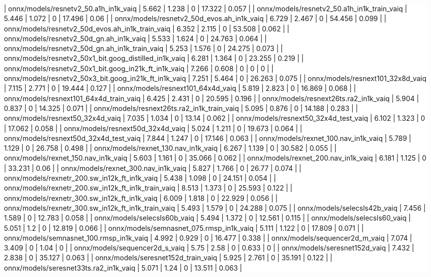 | onnx/models/resnetv2_50.a1h_in1k_vaiq                              |       5.662 |         1.238 |            0 |         17.322 |       0.057 |
| onnx/models/resnetv2_50.a1h_in1k_train_vaiq                        |       5.446 |         1.072 |            0 |         17.496 |       0.06  |
| onnx/models/resnetv2_50d_evos.ah_in1k_vaiq                         |       6.729 |         2.467 |            0 |         54.456 |       0.099 |
| onnx/models/resnetv2_50d_evos.ah_in1k_train_vaiq                   |       6.352 |         2.115 |            0 |         53.508 |       0.062 |
| onnx/models/resnetv2_50d_gn.ah_in1k_vaiq                           |       5.533 |         1.624 |            0 |         24.763 |       0.064 |
| onnx/models/resnetv2_50d_gn.ah_in1k_train_vaiq                     |       5.253 |         1.576 |            0 |         24.275 |       0.073 |
| onnx/models/resnetv2_50x1_bit.goog_distilled_in1k_vaiq             |       6.281 |         1.364 |            0 |         23.255 |       0.219 |
| onnx/models/resnetv2_50x1_bit.goog_in21k_ft_in1k_vaiq              |       7.266 |         0.608 |            0 |          0     |       0     |
| onnx/models/resnetv2_50x3_bit.goog_in21k_ft_in1k_vaiq              |       7.251 |         5.464 |            0 |         26.263 |       0.075 |
| onnx/models/resnext101_32x8d_vaiq                                  |       7.115 |         2.771 |            0 |         19.444 |       0.127 |
| onnx/models/resnext101_64x4d_vaiq                                  |       5.819 |         2.823 |            0 |         16.869 |       0.068 |
| onnx/models/resnext101_64x4d_train_vaiq                            |       6.425 |         2.431 |            0 |         20.595 |       0.196 |
| onnx/models/resnext26ts.ra2_in1k_vaiq                              |       5.904 |         0.837 |            0 |         14.325 |       0.071 |
| onnx/models/resnext26ts.ra2_in1k_train_vaiq                        |       5.095 |         0.876 |            0 |         14.188 |       0.283 |
| onnx/models/resnext50_32x4d_vaiq                                   |       7.035 |         1.034 |            0 |         13.14  |       0.062 |
| onnx/models/resnext50_32x4d_test_vaiq                              |       6.102 |         1.323 |            0 |         17.062 |       0.058 |
| onnx/models/resnext50d_32x4d_vaiq                                  |       5.024 |         1.211 |            0 |         19.673 |       0.064 |
| onnx/models/resnext50d_32x4d_test_vaiq                             |       7.844 |         1.247 |            0 |         17.146 |       0.063 |
| onnx/models/rexnet_100.nav_in1k_vaiq                               |       5.789 |         1.129 |            0 |         26.758 |       0.498 |
| onnx/models/rexnet_130.nav_in1k_vaiq                               |       6.267 |         1.139 |            0 |         30.582 |       0.055 |
| onnx/models/rexnet_150.nav_in1k_vaiq                               |       5.603 |         1.161 |            0 |         35.066 |       0.062 |
| onnx/models/rexnet_200.nav_in1k_vaiq                               |       6.181 |         1.125 |            0 |         33.231 |       0.06  |
| onnx/models/rexnet_300.nav_in1k_vaiq                               |       5.827 |         1.766 |            0 |         26.77  |       0.074 |
| onnx/models/rexnetr_200.sw_in12k_ft_in1k_vaiq                      |       5.438 |         1.098 |            0 |         24.151 |       0.054 |
| onnx/models/rexnetr_200.sw_in12k_ft_in1k_train_vaiq                |       8.513 |         1.373 |            0 |         25.593 |       0.122 |
| onnx/models/rexnetr_300.sw_in12k_ft_in1k_vaiq                      |       6.009 |         1.818 |            0 |         22.929 |       0.056 |
| onnx/models/rexnetr_300.sw_in12k_ft_in1k_train_vaiq                |       5.493 |         1.579 |            0 |         24.288 |       0.075 |
| onnx/models/selecsls42b_vaiq                                       |       7.456 |         1.589 |            0 |         12.783 |       0.058 |
| onnx/models/selecsls60b_vaiq                                       |       5.494 |         1.372 |            0 |         12.561 |       0.115 |
| onnx/models/selecsls60_vaiq                                        |       5.051 |         1.2   |            0 |         12.819 |       0.066 |
| onnx/models/semnasnet_075.rmsp_in1k_vaiq                           |       5.111 |         1.122 |            0 |         17.809 |       0.071 |
| onnx/models/semnasnet_100.rmsp_in1k_vaiq                           |       4.992 |         0.929 |            0 |         16.477 |       0.338 |
| onnx/models/sequencer2d_m_vaiq                                     |       7.074 |         3.409 |            0 |          1.04  |       0     |
| onnx/models/sequencer2d_s_vaiq                                     |       5.75  |         2.58  |            0 |          0.633 |       0     |
| onnx/models/seresnet152d_vaiq                                      |       7.432 |         2.838 |            0 |         35.127 |       0.063 |
| onnx/models/seresnet152d_train_vaiq                                |       5.925 |         2.761 |            0 |         35.191 |       0.122 |
| onnx/models/seresnet33ts.ra2_in1k_vaiq                             |       5.071 |         1.24  |            0 |         13.511 |       0.063 |